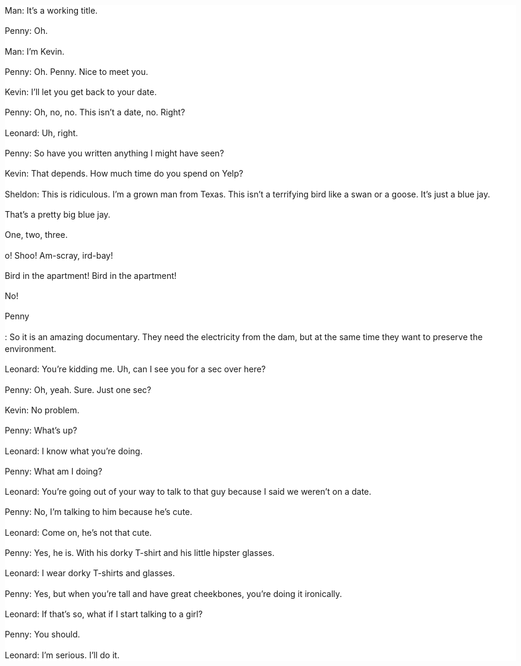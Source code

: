 Man: It’s a working title.

Penny: Oh.

Man: I’m Kevin.

Penny: Oh. Penny. Nice to meet you.

Kevin: I’ll let you get back to your date.

Penny: Oh, no, no. This isn’t a date, no. Right?

Leonard: Uh, right.

Penny: So have you written anything I might have seen?

Kevin: That depends. How much time do you spend on Yelp?

Sheldon: This is ridiculous. I’m a grown man from Texas. This isn’t a terrifying bird like a swan or a goose. It’s just a blue jay. 

That’s a pretty big blue jay. 

One, two, three. 

o! Shoo! Am-scray, ird-bay! 

Bird in the apartment! Bird in the apartment! 

No!

Penny 

: So it is an amazing documentary. They need the electricity from the dam, but at the same time they want to preserve the environment.

Leonard: You’re kidding me. Uh, can I see you for a sec over here?

Penny: Oh, yeah. Sure. Just one sec?

Kevin: No problem.

Penny: What’s up?

Leonard: I know what you’re doing.

Penny: What am I doing?

Leonard: You’re going out of your way to talk to that guy because I said we weren’t on a date.

Penny: No, I’m talking to him because he’s cute.

Leonard: Come on, he’s not that cute.

Penny: Yes, he is. With his dorky T-shirt and his little hipster glasses.

Leonard: I wear dorky T-shirts and glasses.

Penny: Yes, but when you’re tall and have great cheekbones, you’re doing it ironically.

Leonard: If that’s so, what if I start talking to a girl?

Penny: You should.

Leonard: I’m serious. I’ll do it.
